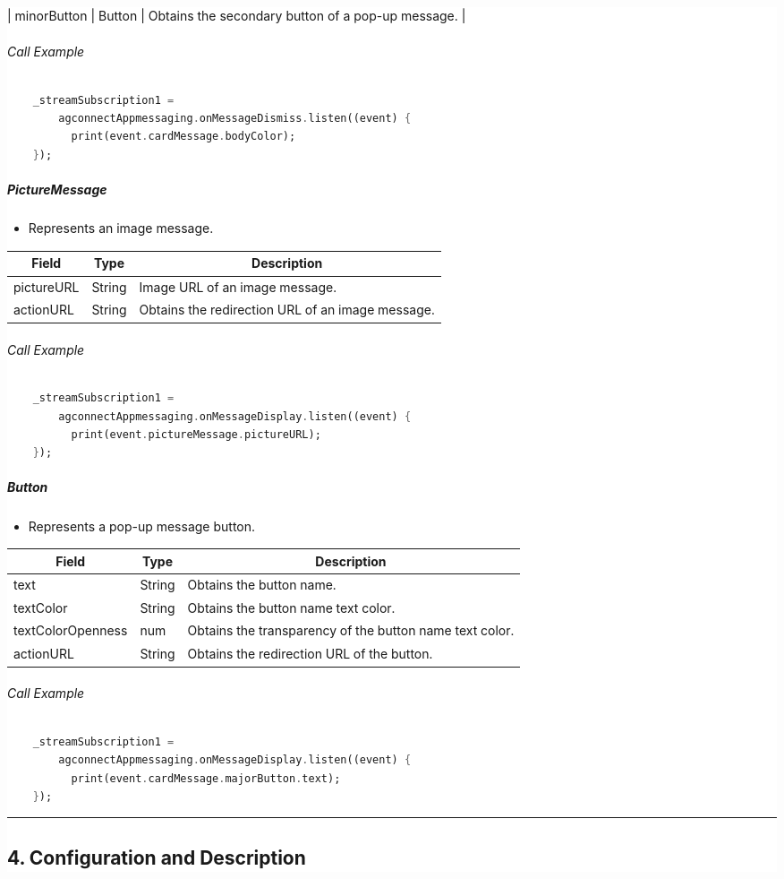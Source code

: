 | minorButton             | Button | Obtains the secondary button of a pop-up message.              |

###### Call Example

```dart
    _streamSubscription1 =
        agconnectAppmessaging.onMessageDismiss.listen((event) {
          print(event.cardMessage.bodyColor);
    });
```

##### PictureMessage

- Represents an image message.

| Field      | Type   | Description                                      |
| ---------- | ------ | ------------------------------------------------ |
| pictureURL | String | Image URL of an image message.                   |
| actionURL  | String | Obtains the redirection URL of an image message. |

###### Call Example

```dart
    _streamSubscription1 =
        agconnectAppmessaging.onMessageDisplay.listen((event) {
          print(event.pictureMessage.pictureURL);
    });
```

##### Button

- Represents a pop-up message button.

| Field             | Type   | Description                                             |
| ----------------- | ------ | ------------------------------------------------------- |
| text              | String | Obtains the button name.                                |
| textColor         | String | Obtains the button name text color.                     |
| textColorOpenness | num    | Obtains the transparency of the button name text color. |
| actionURL         | String | Obtains the redirection URL of the button.              |

###### Call Example

```dart
    _streamSubscription1 =
        agconnectAppmessaging.onMessageDisplay.listen((event) {
          print(event.cardMessage.majorButton.text);
    });
```

---

## 4. Configuration and Description
